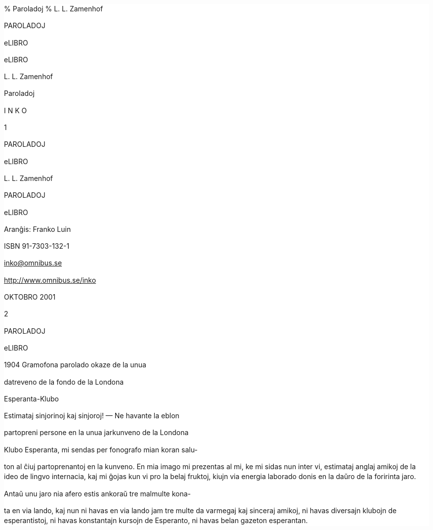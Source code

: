 % Paroladoj
% L. L. Zamenhof

PAROLADOJ


eLIBRO

eLIBRO

L. L. Zamenhof

Paroladoj

I N K O

1

PAROLADOJ

eLIBRO

L. L. Zamenhof

PAROLADOJ

eLIBRO

Aranĝis: Franko Luin

ISBN 91-7303-132-1

inko@omnibus.se

http://www.omnibus.se/inko

OKTOBRO 2001

2

PAROLADOJ

eLIBRO

1904 Gramofona parolado okaze de la unua

datreveno de la fondo de la Londona

Esperanta-Klubo

Estimataj sinjorinoj kaj sinjoroj\! — Ne havante la eblon

partopreni persone en la unua jarkunveno de la Londona

Klubo Esperanta, mi sendas per fonografo mian koran salu-

ton al ĉiuj partoprenantoj en la kunveno. En mia imago mi prezentas al mi, ke mi sidas nun inter vi, estimataj anglaj amikoj de la ideo de lingvo internacia, kaj mi ĝojas kun vi pro la belaj fruktoj, kiujn via energia laborado donis en la daŭro de la foririnta jaro. 

Antaŭ unu jaro nia afero estis ankoraŭ tre malmulte kona-

ta en via lando, kaj nun ni havas en via lando jam tre multe da varmegaj kaj sinceraj amikoj, ni havas diversajn klubojn de esperantistoj, ni havas konstantajn kursojn de Esperanto, ni havas belan gazeton esperantan. 
